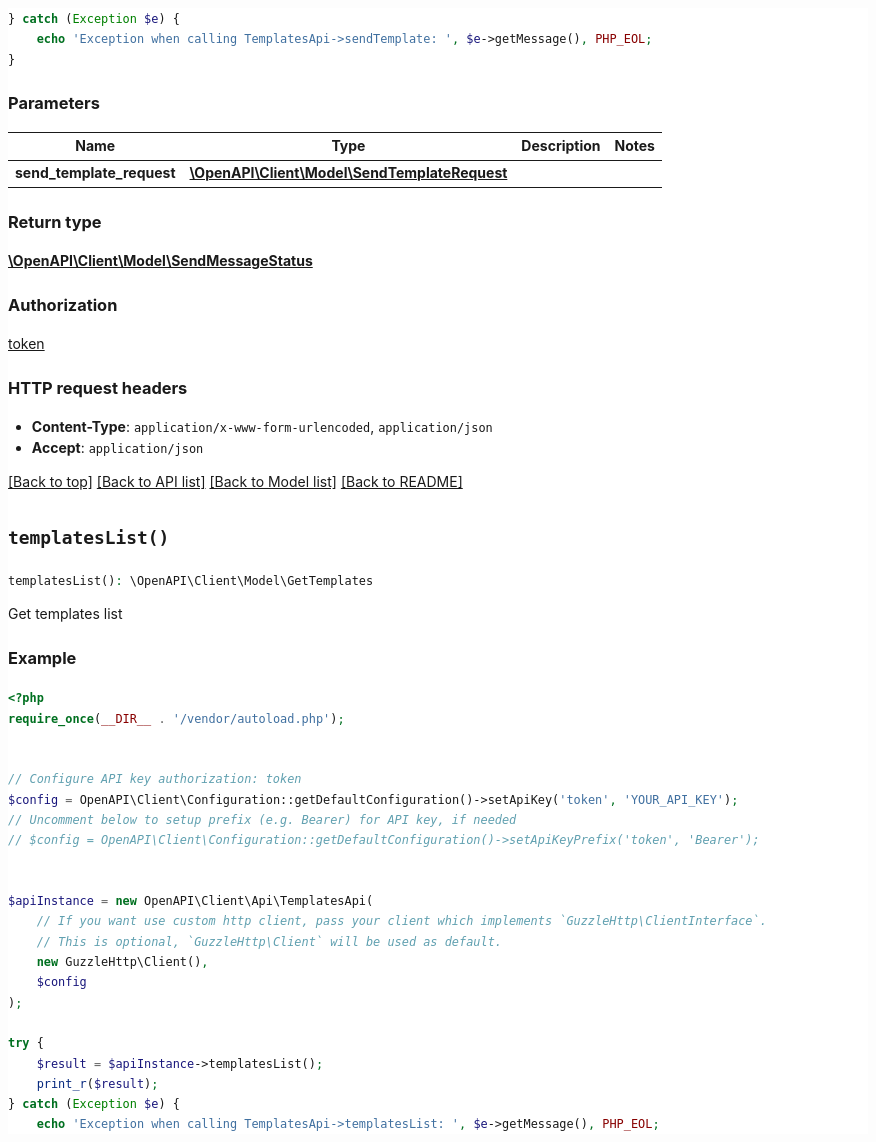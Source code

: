 ```php
} catch (Exception $e) {
    echo 'Exception when calling TemplatesApi->sendTemplate: ', $e->getMessage(), PHP_EOL;
}
```

### Parameters

| Name | Type | Description  | Notes |
| ------------- | ------------- | ------------- | ------------- |
| **send_template_request** | [**\OpenAPI\Client\Model\SendTemplateRequest**](../Model/SendTemplateRequest.md)|  | |

### Return type

[**\OpenAPI\Client\Model\SendMessageStatus**](../Model/SendMessageStatus.md)

### Authorization

[token](../../README.md#token)

### HTTP request headers

- **Content-Type**: `application/x-www-form-urlencoded`, `application/json`
- **Accept**: `application/json`

[[Back to top]](#) [[Back to API list]](../../README.md#endpoints)
[[Back to Model list]](../../README.md#models)
[[Back to README]](../../README.md)

## `templatesList()`

```php
templatesList(): \OpenAPI\Client\Model\GetTemplates
```

Get templates list



### Example

```php
<?php
require_once(__DIR__ . '/vendor/autoload.php');


// Configure API key authorization: token
$config = OpenAPI\Client\Configuration::getDefaultConfiguration()->setApiKey('token', 'YOUR_API_KEY');
// Uncomment below to setup prefix (e.g. Bearer) for API key, if needed
// $config = OpenAPI\Client\Configuration::getDefaultConfiguration()->setApiKeyPrefix('token', 'Bearer');


$apiInstance = new OpenAPI\Client\Api\TemplatesApi(
    // If you want use custom http client, pass your client which implements `GuzzleHttp\ClientInterface`.
    // This is optional, `GuzzleHttp\Client` will be used as default.
    new GuzzleHttp\Client(),
    $config
);

try {
    $result = $apiInstance->templatesList();
    print_r($result);
} catch (Exception $e) {
    echo 'Exception when calling TemplatesApi->templatesList: ', $e->getMessage(), PHP_EOL;
```